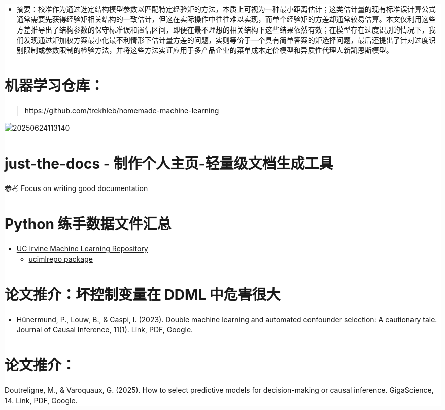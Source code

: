 - 摘要：校准作为通过选定结构模型参数以匹配特定经验矩的方法，本质上可视为一种最小距离估计；这类估计量的现有标准误计算公式通常需要先获得经验矩相关结构的一致估计，但这在实际操作中往往难以实现，而单个经验矩的方差却通常较易估算。本文仅利用这些方差推导出了结构参数的保守标准误和置信区间，即便在最不理想的相关结构下这些结果依然有效；在模型存在过度识别的情况下，我们发现通过矩加权方案最小化最不利情形下估计量方差的问题，实则等价于一个具有简单答案的矩选择问题，最后还提出了针对过度识别限制或参数限制的检验方法，并将这些方法实证应用于多产品企业的菜单成本定价模型和异质性代理人新凯恩斯模型。 


# 机器学习仓库：

> <https://github.com/trekhleb/homemade-machine-learning>

![20250624113140](https://fig-lianxh.oss-cn-shenzhen.aliyuncs.com/20250624113140.png)

# just-the-docs - 制作个人主页-轻量级文档生成工具

参考 [Focus on writing good documentation](https://just-the-docs.github.io/just-the-docs/)


# Python 练手数据文件汇总

- [UC Irvine Machine Learning Repository](https://archive.ics.uci.edu/)
  - [ucimlrepo package](https://github.com/uci-ml-repo/ucimlrepo)

# 论文推介：坏控制变量在 DDML 中危害很大

- Hünermund, P., Louw, B., & Caspi, I. (2023). Double machine learning and automated confounder selection: A cautionary tale. Journal of Causal Inference, 11(1). [Link](https://doi.org/10.1515/jci-2022-0078), [PDF](https://www.degruyterbrill.com/document/doi/10.1515/jci-2022-0078/pdf?licenseType=open-access), [Google](<https://scholar.google.com/scholar?q=Double machine learning and automated confounder selection: A cautionary tale>).

# 论文推介：

Doutreligne, M., & Varoquaux, G. (2025). How to select predictive models for decision-making or causal inference. GigaScience, 14. [Link](https://doi.org/10.1093/gigascience/giaf016), [PDF](https://watermark.silverchair.com/giaf016.pdf?token=AQECAHi208BE49Ooan9kkhW_Ercy7Dm3ZL_9Cf3qfKAc485ysgAAA4wwggOIBgkqhkiG9w0BBwagggN5MIIDdQIBADCCA24GCSqGSIb3DQEHATAeBglghkgBZQMEAS4wEQQM5iM9hkWQtZwwhEvAAgEQgIIDP2lzki5fhc6qB4FaN5dNPiJ0zrcWlirsiNlmzzdM8NmFaloGHJxWixIRd7WH4F8jM9YlldyPhp853Mcmi6hduXDsgnUjwa1FhAcItT3hZLJRBqGBsnxj2IQnu2YhyOPadEvCIbt6R07PLMAV8wPR0ZbdQvURdbjhf3LwdaaCNewGQpDSGPVFNsdOTusbuFAUjV62E0gy0t75qox7gji477WQ0RsGQ-t-PYh2EsR8e_s9kEt3xytLIAF66AtJyWpbJzac3XIywJ-mZAmBQZNyMvl0JZpffV1ZiGJm47PwEwB8F5iLsFNcoIr3RyNpUD_vQNw9FMEWRnrT848VAHqDoidfXXIUcmkAOfCWvuVzpbOvaWVBqq_9oaqnuHKYCw_k-WbAlFlNCrrvTfKdu-CzdxvuSkuXRQu7KC-qgF3s0tL2eerj_e_VEUyApw790MQkriG3YqukwXTo1t_QryulKlvh7rUcYgYzwshv89BTRKDPlJilMrUvDD7bXDCDWcoUKNqfisXHXexrh9MMq5KooSXgU_1FpT2fb9C5c8KG5o7WGBHqHL-XexGdWQON6_j_o7s8x6idZPabPiGD0DzHey8PZ-xmnLK9hUsXfFAEoyqGL7aBxUkgSTz1zKA6JOpBVcRKEMWmKhmdkzdluShOFDoZ26KGk0id2zYLMhoz6xlLs2G84CHeEnbkh9Sl-PkI_AL0OBylmsZ5bZptaa6Du0_SxVwuqVH1CD30pakQROp9_GMkRBoiavmfrj6JteDozj33JMH-6zocfENEMhxtfM8WOrSPIZ5fUoqUHFnUsTe20LHwmT_NmEV9CiN5bPMxrURzBfilQ-ern-RJItZAaNzd5H1AON4cQo5u2xVdfXUwxWFzXV_89tgXZnRxdX7-cGBAFHGdCMFvld-BUi1_yqDOjO1uRp9PNhqklg0S1X2xy0PeN49b6HpzBMMQENEpWcx7ffGZViaKH6aDHyj1cKbW0Im_4YJorns0HBvKRwrOB273jNmicGgEVUN1dIIc8QGIdbGz-fCqOhLJHrO0uUCPvldSyExIjVQdvPvLlvx4CAF7O_Spvhsqbrdv4HG5_z-QNV66NzSnxSM_YDpj3A), [Google](<https://scholar.google.com/scholar?q=How to select predictive models for decision-making or causal inference>).
